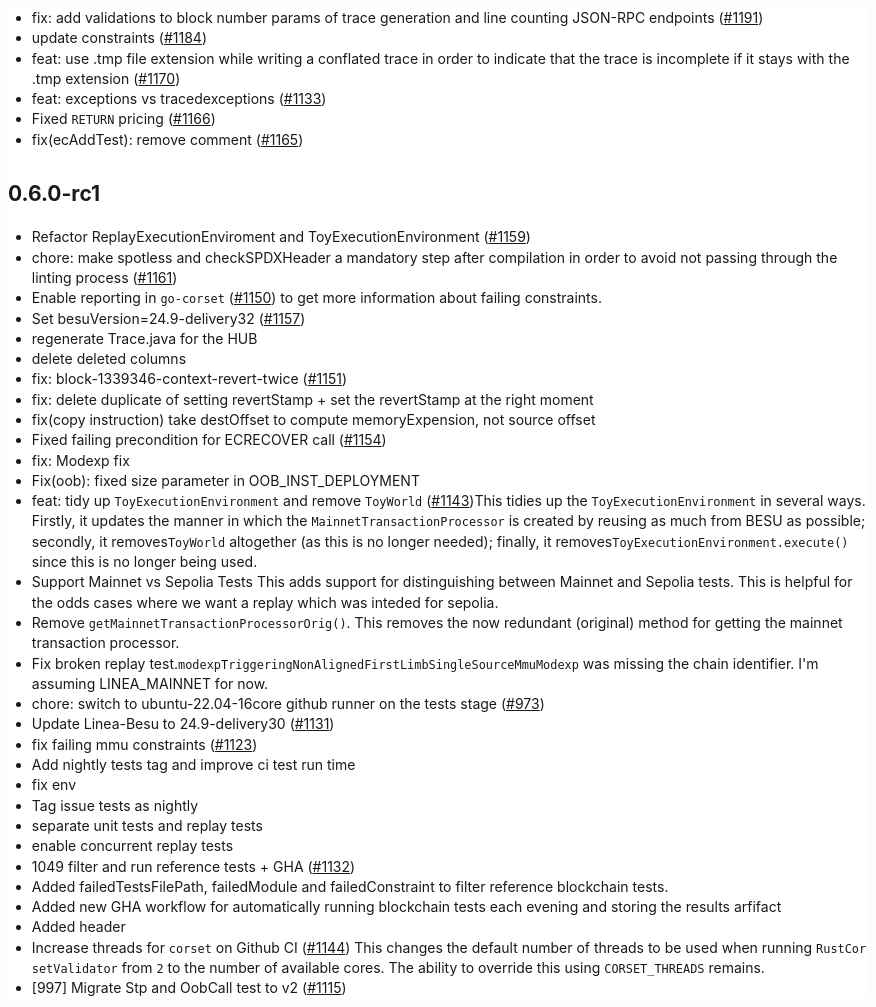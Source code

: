 * fix: add validations to block number params of trace generation and line counting JSON-RPC endpoints ([#1191](https://github.com/Consensys/linea-tracer/pull/1191))
* update constraints ([#1184](https://github.com/Consensys/linea-tracer/pull/1184))
* feat: use .tmp file extension while writing a conflated trace in order to indicate that the trace is incomplete if it stays with the .tmp extension ([#1170](https://github.com/Consensys/linea-tracer/pull/1170))
* feat: exceptions vs tracedexceptions ([#1133](https://github.com/Consensys/linea-tracer/pull/1133))
* Fixed `RETURN` pricing ([#1166](https://github.com/Consensys/linea-tracer/pull/1166))
* fix(ecAddTest): remove comment ([#1165](https://github.com/Consensys/linea-tracer/pull/1165))

## 0.6.0-rc1
* Refactor ReplayExecutionEnviroment and ToyExecutionEnvironment ([#1159](https://github.com/Consensys/linea-tracer/pull/1159))
* chore: make spotless and checkSPDXHeader a mandatory step after compilation in order to avoid not passing through the linting process ([#1161](https://github.com/Consensys/linea-tracer/pull/1161))
* Enable reporting in `go-corset` ([#1150](https://github.com/Consensys/linea-tracer/pull/1150)) to get more information about failing constraints.
* Set besuVersion=24.9-delivery32 ([#1157](https://github.com/Consensys/linea-tracer/pull/1157))
* regenerate Trace.java for the HUB
* delete deleted columns
* fix: block-1339346-context-revert-twice ([#1151](https://github.com/Consensys/linea-tracer/pull/1151))
* fix: delete duplicate of setting revertStamp + set the revertStamp at the right moment
* fix(copy instruction) take destOffset to compute memoryExpension, not source offset
* Fixed failing precondition for ECRECOVER call ([#1154](https://github.com/Consensys/linea-tracer/pull/1154))
* fix: Modexp fix
* Fix(oob): fixed size parameter in OOB_INST_DEPLOYMENT
* feat: tidy up `ToyExecutionEnvironment` and remove `ToyWorld` ([#1143](https://github.com/Consensys/linea-tracer/pull/1143))This tidies up the `ToyExecutionEnvironment` in several ways.  Firstly, it updates the manner in which the `MainnetTransactionProcessor` is created by reusing as much from BESU as possible; secondly, it removes`ToyWorld` altogether (as this is no longer needed); finally, it removes`ToyExecutionEnvironment.execute()` since this is no longer being used.
* Support Mainnet vs Sepolia Tests This adds support for distinguishing between Mainnet and Sepolia tests. This is helpful for the odds cases where we want a replay which was inteded for sepolia.
* Remove `getMainnetTransactionProcessorOrig()`. This removes the now redundant (original) method for getting the mainnet transaction processor.
* Fix broken replay test.`modexpTriggeringNonAlignedFirstLimbSingleSourceMmuModexp` was missing the chain identifier.  I'm assuming LINEA_MAINNET for now.
* chore: switch to ubuntu-22.04-16core github runner on the tests stage ([#973](https://github.com/Consensys/linea-tracer/pull/973))
* Update Linea-Besu to 24.9-delivery30 ([#1131](https://github.com/Consensys/linea-tracer/pull/1131))
* fix failing mmu constraints ([#1123](https://github.com/Consensys/linea-tracer/pull/1123))
* Add nightly tests tag and improve ci test run time
* fix env
* Tag issue tests as nightly
* separate unit tests and replay tests
* enable concurrent replay tests
* 1049 filter and run reference tests + GHA ([#1132](https://github.com/Consensys/linea-tracer/pull/1132))
* Added failedTestsFilePath, failedModule and failedConstraint to filter reference blockchain tests.
* Added new GHA workflow for automatically running blockchain tests each evening and storing the results arfifact
* Added header
* Increase threads for `corset` on Github CI ([#1144](https://github.com/Consensys/linea-tracer/pull/1144))
  This changes the default number of threads to be used when running `RustCorsetValidator` from `2` to the number of available cores. The ability to override this using `CORSET_THREADS` remains.
* [997] Migrate Stp and OobCall test to v2 ([#1115](https://github.com/Consensys/linea-tracer/pull/1115))